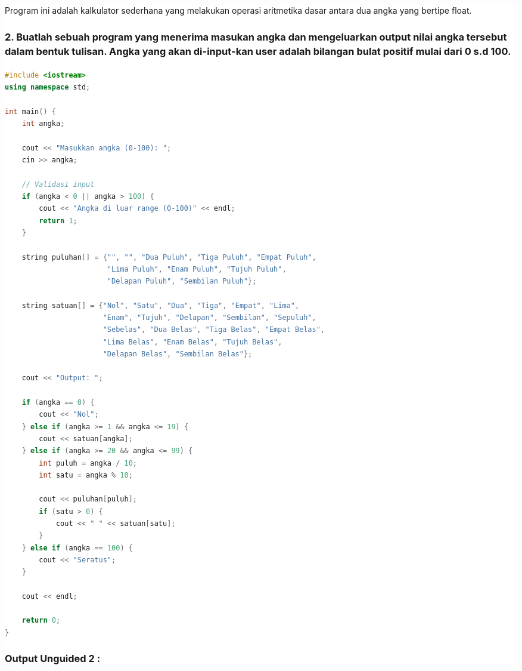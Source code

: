 Program ini adalah kalkulator sederhana yang melakukan operasi aritmetika dasar antara dua angka yang bertipe float.

### 2. Buatlah sebuah program yang menerima masukan angka dan mengeluarkan output nilai angka tersebut dalam bentuk tulisan. Angka yang akan di-input-kan user adalah bilangan bulat positif mulai dari 0 s.d 100.

```C++
#include <iostream>
using namespace std;

int main() {
    int angka;
    
    cout << "Masukkan angka (0-100): ";
    cin >> angka;
    
    // Validasi input
    if (angka < 0 || angka > 100) {
        cout << "Angka di luar range (0-100)" << endl;
        return 1;
    }
    
    string puluhan[] = {"", "", "Dua Puluh", "Tiga Puluh", "Empat Puluh", 
                        "Lima Puluh", "Enam Puluh", "Tujuh Puluh", 
                        "Delapan Puluh", "Sembilan Puluh"};
    
    string satuan[] = {"Nol", "Satu", "Dua", "Tiga", "Empat", "Lima", 
                       "Enam", "Tujuh", "Delapan", "Sembilan", "Sepuluh",
                       "Sebelas", "Dua Belas", "Tiga Belas", "Empat Belas",
                       "Lima Belas", "Enam Belas", "Tujuh Belas", 
                       "Delapan Belas", "Sembilan Belas"};
    
    cout << "Output: ";
    
    if (angka == 0) {
        cout << "Nol";
    } else if (angka >= 1 && angka <= 19) {
        cout << satuan[angka];
    } else if (angka >= 20 && angka <= 99) {
        int puluh = angka / 10;
        int satu = angka % 10;
        
        cout << puluhan[puluh];
        if (satu > 0) {
            cout << " " << satuan[satu];
        }
    } else if (angka == 100) {
        cout << "Seratus";
    }
    
    cout << endl;
    
    return 0;
}
```
### Output Unguided 2 :
